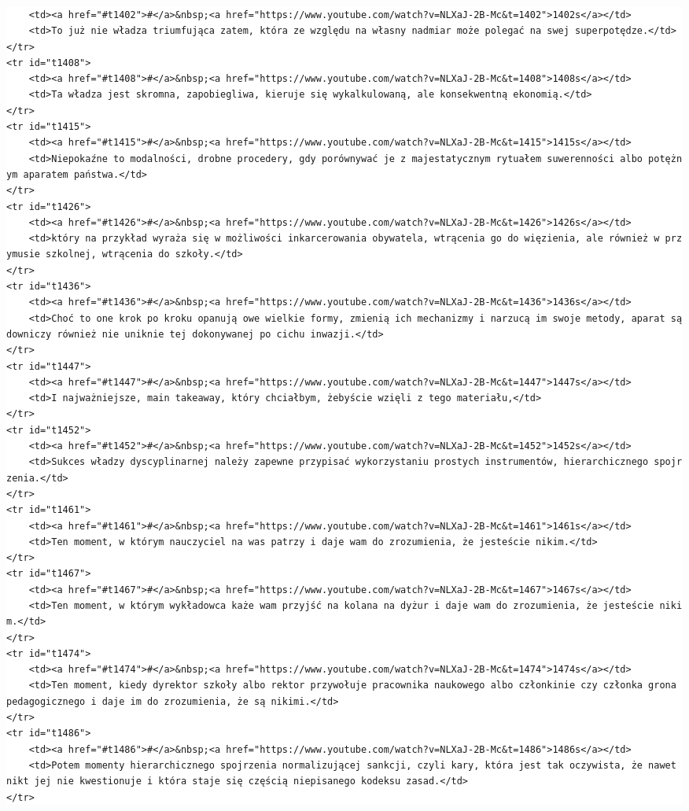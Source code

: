         <td><a href="#t1402">#</a>&nbsp;<a href="https://www.youtube.com/watch?v=NLXaJ-2B-Mc&t=1402">1402s</a></td>
        <td>To już nie władza triumfująca zatem, która ze względu na własny nadmiar może polegać na swej superpotędze.</td>
    </tr>
    <tr id="t1408">
        <td><a href="#t1408">#</a>&nbsp;<a href="https://www.youtube.com/watch?v=NLXaJ-2B-Mc&t=1408">1408s</a></td>
        <td>Ta władza jest skromna, zapobiegliwa, kieruje się wykalkulowaną, ale konsekwentną ekonomią.</td>
    </tr>
    <tr id="t1415">
        <td><a href="#t1415">#</a>&nbsp;<a href="https://www.youtube.com/watch?v=NLXaJ-2B-Mc&t=1415">1415s</a></td>
        <td>Niepokaźne to modalności, drobne procedery, gdy porównywać je z majestatycznym rytuałem suwerenności albo potężnym aparatem państwa.</td>
    </tr>
    <tr id="t1426">
        <td><a href="#t1426">#</a>&nbsp;<a href="https://www.youtube.com/watch?v=NLXaJ-2B-Mc&t=1426">1426s</a></td>
        <td>który na przykład wyraża się w możliwości inkarcerowania obywatela, wtrącenia go do więzienia, ale również w przymusie szkolnej, wtrącenia do szkoły.</td>
    </tr>
    <tr id="t1436">
        <td><a href="#t1436">#</a>&nbsp;<a href="https://www.youtube.com/watch?v=NLXaJ-2B-Mc&t=1436">1436s</a></td>
        <td>Choć to one krok po kroku opanują owe wielkie formy, zmienią ich mechanizmy i narzucą im swoje metody, aparat sądowniczy również nie uniknie tej dokonywanej po cichu inwazji.</td>
    </tr>
    <tr id="t1447">
        <td><a href="#t1447">#</a>&nbsp;<a href="https://www.youtube.com/watch?v=NLXaJ-2B-Mc&t=1447">1447s</a></td>
        <td>I najważniejsze, main takeaway, który chciałbym, żebyście wzięli z tego materiału,</td>
    </tr>
    <tr id="t1452">
        <td><a href="#t1452">#</a>&nbsp;<a href="https://www.youtube.com/watch?v=NLXaJ-2B-Mc&t=1452">1452s</a></td>
        <td>Sukces władzy dyscyplinarnej należy zapewne przypisać wykorzystaniu prostych instrumentów, hierarchicznego spojrzenia.</td>
    </tr>
    <tr id="t1461">
        <td><a href="#t1461">#</a>&nbsp;<a href="https://www.youtube.com/watch?v=NLXaJ-2B-Mc&t=1461">1461s</a></td>
        <td>Ten moment, w którym nauczyciel na was patrzy i daje wam do zrozumienia, że jesteście nikim.</td>
    </tr>
    <tr id="t1467">
        <td><a href="#t1467">#</a>&nbsp;<a href="https://www.youtube.com/watch?v=NLXaJ-2B-Mc&t=1467">1467s</a></td>
        <td>Ten moment, w którym wykładowca każe wam przyjść na kolana na dyżur i daje wam do zrozumienia, że jesteście nikim.</td>
    </tr>
    <tr id="t1474">
        <td><a href="#t1474">#</a>&nbsp;<a href="https://www.youtube.com/watch?v=NLXaJ-2B-Mc&t=1474">1474s</a></td>
        <td>Ten moment, kiedy dyrektor szkoły albo rektor przywołuje pracownika naukowego albo członkinie czy członka grona pedagogicznego i daje im do zrozumienia, że są nikimi.</td>
    </tr>
    <tr id="t1486">
        <td><a href="#t1486">#</a>&nbsp;<a href="https://www.youtube.com/watch?v=NLXaJ-2B-Mc&t=1486">1486s</a></td>
        <td>Potem momenty hierarchicznego spojrzenia normalizującej sankcji, czyli kary, która jest tak oczywista, że nawet nikt jej nie kwestionuje i która staje się częścią niepisanego kodeksu zasad.</td>
    </tr>